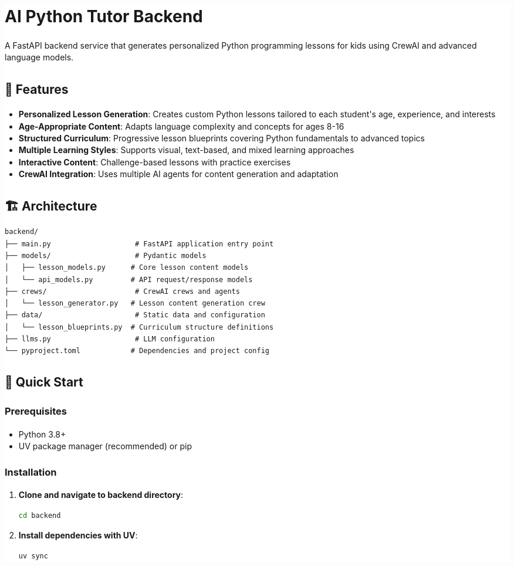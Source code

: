 # AI Python Tutor Backend

A FastAPI backend service that generates personalized Python programming lessons for kids using CrewAI and advanced language models.

## 🎯 Features

- **Personalized Lesson Generation**: Creates custom Python lessons tailored to each student's age, experience, and interests
- **Age-Appropriate Content**: Adapts language complexity and concepts for ages 8-16
- **Structured Curriculum**: Progressive lesson blueprints covering Python fundamentals to advanced topics
- **Multiple Learning Styles**: Supports visual, text-based, and mixed learning approaches
- **Interactive Content**: Challenge-based lessons with practice exercises
- **CrewAI Integration**: Uses multiple AI agents for content generation and adaptation

## 🏗️ Architecture

```
backend/
├── main.py                    # FastAPI application entry point
├── models/                    # Pydantic models
│   ├── lesson_models.py      # Core lesson content models
│   └── api_models.py         # API request/response models
├── crews/                     # CrewAI crews and agents
│   └── lesson_generator.py   # Lesson content generation crew
├── data/                      # Static data and configuration
│   └── lesson_blueprints.py  # Curriculum structure definitions
├── llms.py                    # LLM configuration
└── pyproject.toml            # Dependencies and project config
```

## 🚀 Quick Start

### Prerequisites

- Python 3.8+
- UV package manager (recommended) or pip

### Installation

1. **Clone and navigate to backend directory**:
   ```bash
   cd backend
   ```

2. **Install dependencies with UV**:
   ```bash
   uv sync
   ```
   